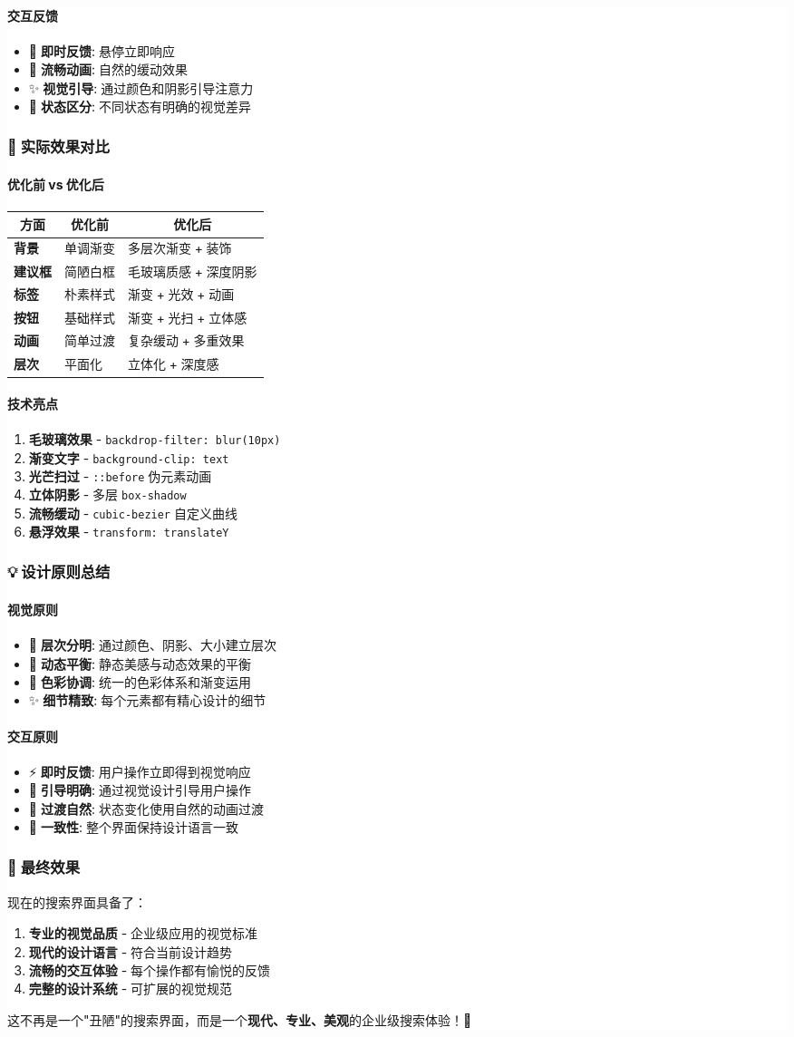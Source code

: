 #### **交互反馈**

- 🎯 **即时反馈**: 悬停立即响应
- 💫 **流畅动画**: 自然的缓动效果
- ✨ **视觉引导**: 通过颜色和阴影引导注意力
- 🎨 **状态区分**: 不同状态有明确的视觉差异

### 🚀 **实际效果对比**

#### **优化前 vs 优化后**

| 方面       | 优化前   | 优化后                |
| ---------- | -------- | --------------------- |
| **背景**   | 单调渐变 | 多层次渐变 + 装饰     |
| **建议框** | 简陋白框 | 毛玻璃质感 + 深度阴影 |
| **标签**   | 朴素样式 | 渐变 + 光效 + 动画    |
| **按钮**   | 基础样式 | 渐变 + 光扫 + 立体感  |
| **动画**   | 简单过渡 | 复杂缓动 + 多重效果   |
| **层次**   | 平面化   | 立体化 + 深度感       |

#### **技术亮点**

1. **毛玻璃效果** - `backdrop-filter: blur(10px)`
2. **渐变文字** - `background-clip: text`
3. **光芒扫过** - `::before` 伪元素动画
4. **立体阴影** - 多层 `box-shadow`
5. **流畅缓动** - `cubic-bezier` 自定义曲线
6. **悬浮效果** - `transform: translateY`

### 💡 **设计原则总结**

#### **视觉原则**

- 🎨 **层次分明**: 通过颜色、阴影、大小建立层次
- 💫 **动态平衡**: 静态美感与动态效果的平衡
- 🌈 **色彩协调**: 统一的色彩体系和渐变运用
- ✨ **细节精致**: 每个元素都有精心设计的细节

#### **交互原则**

- ⚡ **即时反馈**: 用户操作立即得到视觉响应
- 🎯 **引导明确**: 通过视觉设计引导用户操作
- 💫 **过渡自然**: 状态变化使用自然的动画过渡
- 🎨 **一致性**: 整个界面保持设计语言一致

### 🎉 **最终效果**

现在的搜索界面具备了：

1. **专业的视觉品质** - 企业级应用的视觉标准
2. **现代的设计语言** - 符合当前设计趋势
3. **流畅的交互体验** - 每个操作都有愉悦的反馈
4. **完整的设计系统** - 可扩展的视觉规范

这不再是一个"丑陋"的搜索界面，而是一个**现代、专业、美观**的企业级搜索体验！🚀
